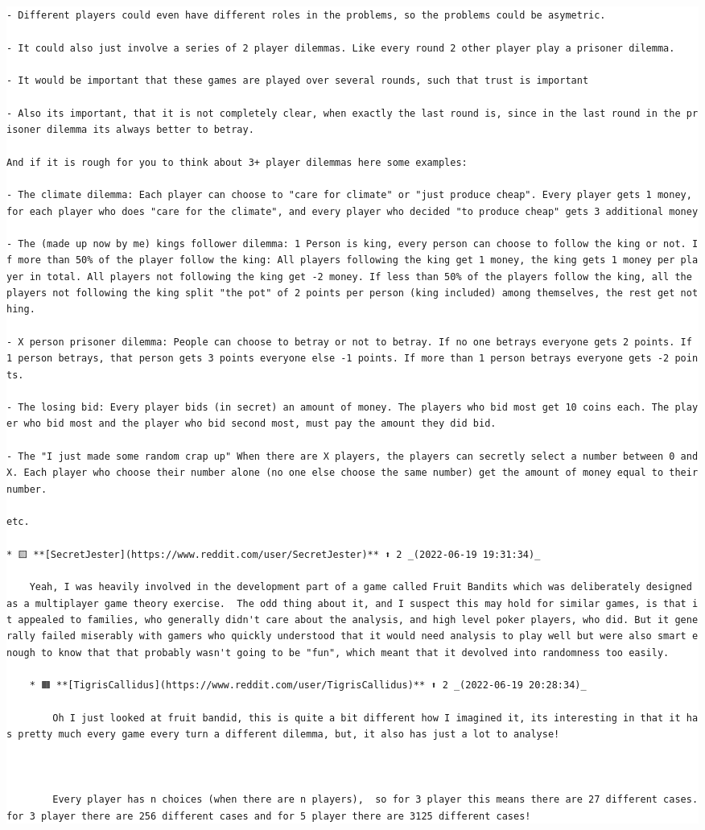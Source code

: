 	- Different players could even have different roles in the problems, so the problems could be asymetric.

	- It could also just involve a series of 2 player dilemmas. Like every round 2 other player play a prisoner dilemma.

	- It would be important that these games are played over several rounds, such that trust is important

	- Also its important, that it is not completely clear, when exactly the last round is, since in the last round in the prisoner dilemma its always better to betray.

	And if it is rough for you to think about 3+ player dilemmas here some examples:

	- The climate dilemma: Each player can choose to "care for climate" or "just produce cheap". Every player gets 1 money, for each player who does "care for the climate", and every player who decided "to produce cheap" gets 3 additional money

	- The (made up now by me) kings follower dilemma: 1 Person is king, every person can choose to follow the king or not. If more than 50% of the player follow the king: All players following the king get 1 money, the king gets 1 money per player in total. All players not following the king get -2 money. If less than 50% of the players follow the king, all the players not following the king split "the pot" of 2 points per person (king included) among themselves, the rest get nothing.

	- X person prisoner dilemma: People can choose to betray or not to betray. If no one betrays everyone gets 2 points. If 1 person betrays, that person gets 3 points everyone else -1 points. If more than 1 person betrays everyone gets -2 points.

	- The losing bid: Every player bids (in secret) an amount of money. The players who bid most get 10 coins each. The player who bid most and the player who bid second most, must pay the amount they did bid.

	- The "I just made some random crap up" When there are X players, the players can secretly select a number between 0 and X. Each player who choose their number alone (no one else choose the same number) get the amount of money equal to their number.

	etc.

	* 🟨 **[SecretJester](https://www.reddit.com/user/SecretJester)** ⬆️ 2 _(2022-06-19 19:31:34)_

		Yeah, I was heavily involved in the development part of a game called Fruit Bandits which was deliberately designed as a multiplayer game theory exercise.  The odd thing about it, and I suspect this may hold for similar games, is that it appealed to families, who generally didn't care about the analysis, and high level poker players, who did. But it generally failed miserably with gamers who quickly understood that it would need analysis to play well but were also smart enough to know that that probably wasn't going to be "fun", which meant that it devolved into randomness too easily.

		* 🟧 **[TigrisCallidus](https://www.reddit.com/user/TigrisCallidus)** ⬆️ 2 _(2022-06-19 20:28:34)_

			Oh I just looked at fruit bandid, this is quite a bit different how I imagined it, its interesting in that it has pretty much every game every turn a different dilemma, but, it also has just a lot to analyse!
			
			
			
			Every player has n choices (when there are n players),  so for 3 player this means there are 27 different cases. for 3 player there are 256 different cases and for 5 player there are 3125 different cases!
			